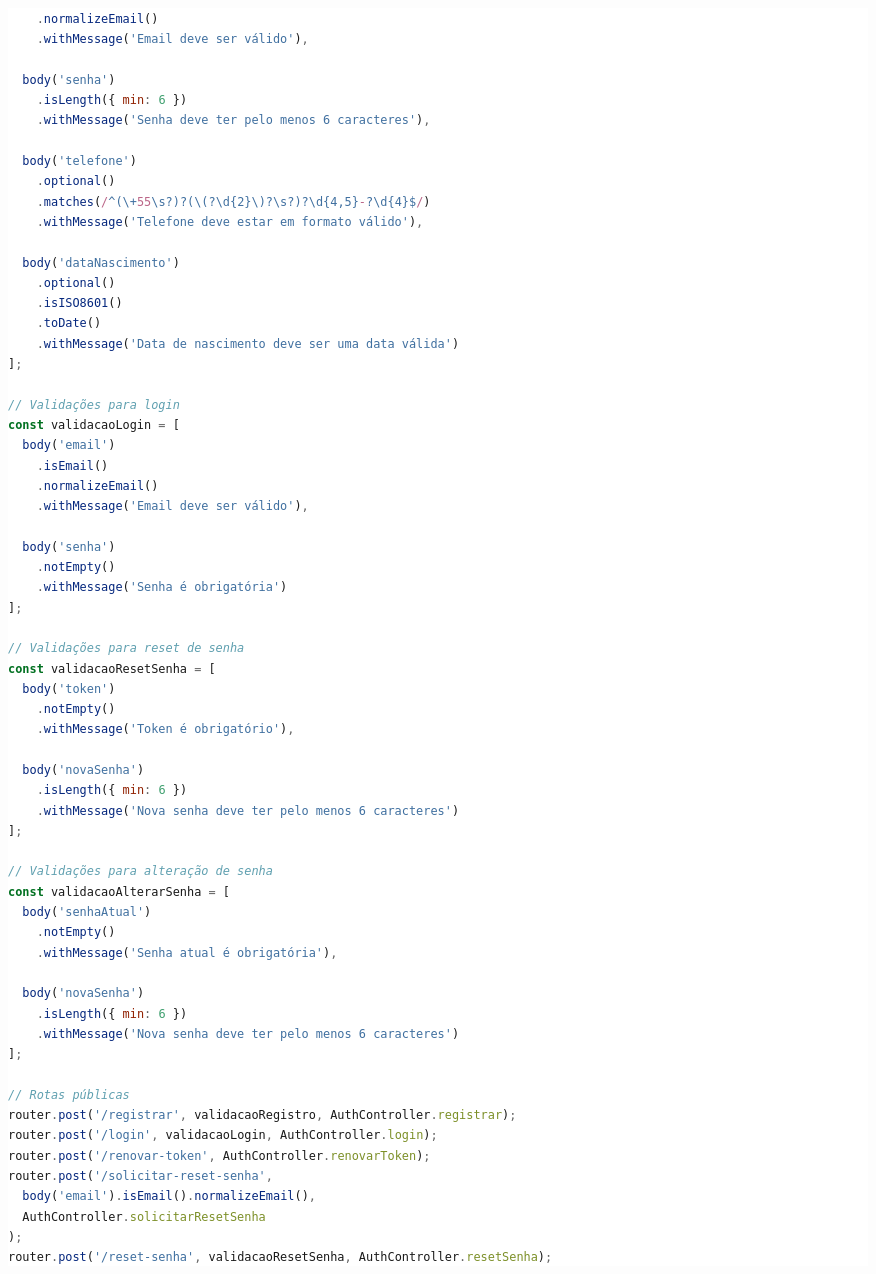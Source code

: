 ```javascript
    .normalizeEmail()
    .withMessage('Email deve ser válido'),
  
  body('senha')
    .isLength({ min: 6 })
    .withMessage('Senha deve ter pelo menos 6 caracteres'),
  
  body('telefone')
    .optional()
    .matches(/^(\+55\s?)?(\(?\d{2}\)?\s?)?\d{4,5}-?\d{4}$/)
    .withMessage('Telefone deve estar em formato válido'),
  
  body('dataNascimento')
    .optional()
    .isISO8601()
    .toDate()
    .withMessage('Data de nascimento deve ser uma data válida')
];

// Validações para login
const validacaoLogin = [
  body('email')
    .isEmail()
    .normalizeEmail()
    .withMessage('Email deve ser válido'),
  
  body('senha')
    .notEmpty()
    .withMessage('Senha é obrigatória')
];

// Validações para reset de senha
const validacaoResetSenha = [
  body('token')
    .notEmpty()
    .withMessage('Token é obrigatório'),
  
  body('novaSenha')
    .isLength({ min: 6 })
    .withMessage('Nova senha deve ter pelo menos 6 caracteres')
];

// Validações para alteração de senha
const validacaoAlterarSenha = [
  body('senhaAtual')
    .notEmpty()
    .withMessage('Senha atual é obrigatória'),
  
  body('novaSenha')
    .isLength({ min: 6 })
    .withMessage('Nova senha deve ter pelo menos 6 caracteres')
];

// Rotas públicas
router.post('/registrar', validacaoRegistro, AuthController.registrar);
router.post('/login', validacaoLogin, AuthController.login);
router.post('/renovar-token', AuthController.renovarToken);
router.post('/solicitar-reset-senha', 
  body('email').isEmail().normalizeEmail(),
  AuthController.solicitarResetSenha
);
router.post('/reset-senha', validacaoResetSenha, AuthController.resetSenha);

```